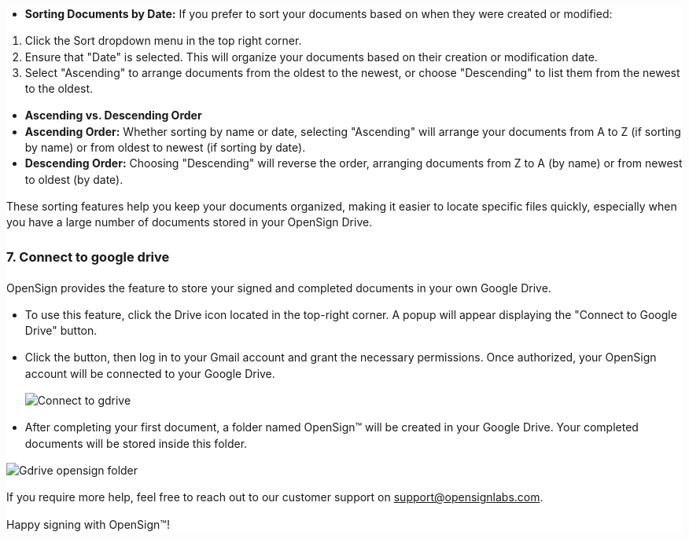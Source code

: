 - **Sorting Documents by Date:**
If you prefer to sort your documents based on when they were created or modified:

1. Click the Sort dropdown menu in the top right corner.
2. Ensure that "Date" is selected. This will organize your documents based on their creation or modification date.
3. Select "Ascending" to arrange documents from the oldest to the newest, or choose "Descending" to list them from the newest to the oldest.

- **Ascending vs. Descending Order**
- **Ascending Order:** Whether sorting by name or date, selecting "Ascending" will arrange your documents from A to Z (if sorting by name) or from oldest to newest (if sorting by date).
- **Descending Order:** Choosing "Descending" will reverse the order, arranging documents from Z to A (by name) or from newest to oldest (by date).

These sorting features help you keep your documents organized, making it easier to locate specific files quickly, especially when you have a large number of documents stored in your OpenSign Drive.

### 7. Connect to google drive
OpenSign provides the feature to store your signed and completed documents in your own Google Drive.
- To use this feature, click the Drive icon located in the top-right corner. A popup will appear displaying the "Connect to Google Drive" button.
- Click the button, then log in to your Gmail account and grant the necessary permissions. Once authorized, your OpenSign account will be connected to your Google Drive.

  <img width="828" alt="Connect to gdrive" src="https://github.com/user-attachments/assets/66c1ca6a-40cb-4da9-90d3-b3880dfc8726" />

- After completing your first document, a folder named OpenSign™ will be created in your Google Drive. Your completed documents will be stored inside this folder.

<img width="828" alt="Gdrive opensign folder" src="https://github.com/user-attachments/assets/5248c443-682c-46d4-a9bc-cc09ef718c89" />

If you require more help, feel free to reach out to our customer support on support@opensignlabs.com.

Happy signing with OpenSign™!

